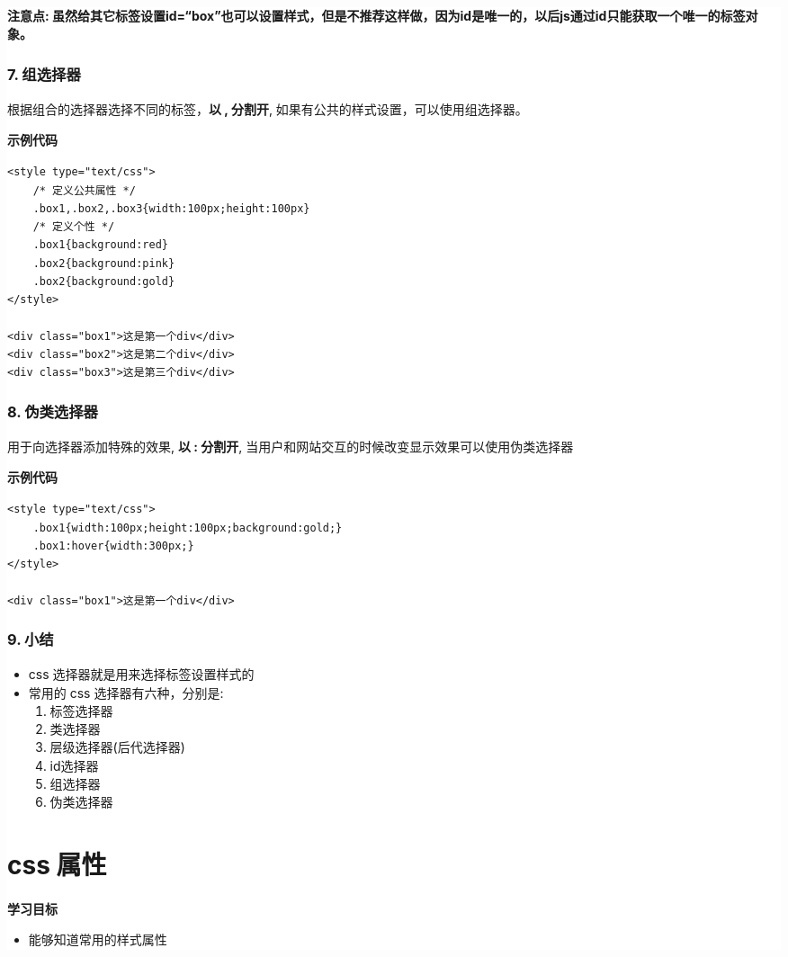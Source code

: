 **注意点: 虽然给其它标签设置id=“box”也可以设置样式，但是不推荐这样做，因为id是唯一的，以后js通过id只能获取一个唯一的标签对象。**

### 7. 组选择器

根据组合的选择器选择不同的标签，**以 , 分割开**, 如果有公共的样式设置，可以使用组选择器。

**示例代码**

```
<style type="text/css">
	/* 定义公共属性 */
    .box1,.box2,.box3{width:100px;height:100px}
    /* 定义个性 */
    .box1{background:red}
    .box2{background:pink}
    .box2{background:gold}
</style>

<div class="box1">这是第一个div</div>
<div class="box2">这是第二个div</div>
<div class="box3">这是第三个div</div>
```

### 8. 伪类选择器

用于向选择器添加特殊的效果, **以 : 分割开**, 当用户和网站交互的时候改变显示效果可以使用伪类选择器

**示例代码**

```
<style type="text/css">
    .box1{width:100px;height:100px;background:gold;}
    .box1:hover{width:300px;}
</style>

<div class="box1">这是第一个div</div>
```

### 9. 小结

- css 选择器就是用来选择标签设置样式的
- 常用的 css 选择器有六种，分别是:
  1. 标签选择器
  2. 类选择器
  3. 层级选择器(后代选择器)
  4. id选择器
  5. 组选择器
  6. 伪类选择器

# css 属性

**学习目标**

- 能够知道常用的样式属性
